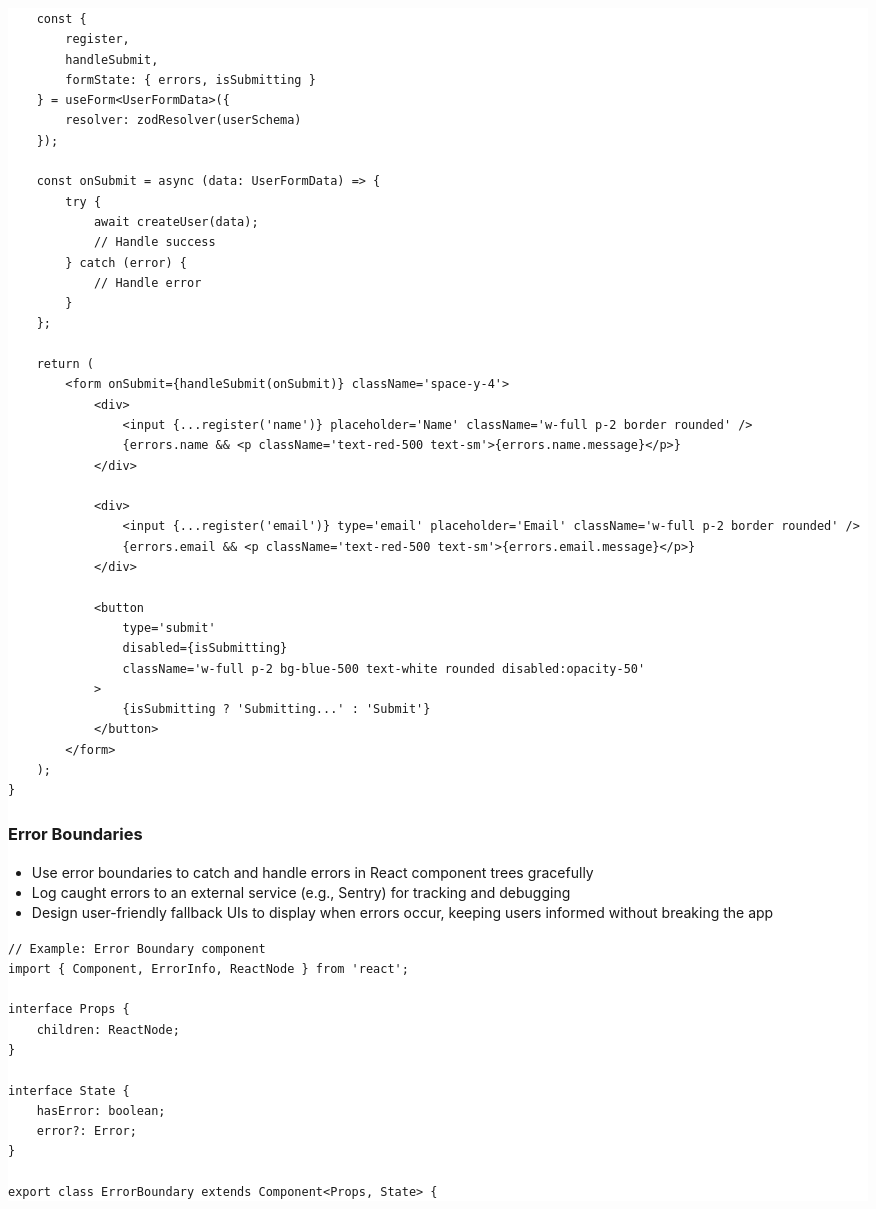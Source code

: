 ```tsx
	const {
		register,
		handleSubmit,
		formState: { errors, isSubmitting }
	} = useForm<UserFormData>({
		resolver: zodResolver(userSchema)
	});

	const onSubmit = async (data: UserFormData) => {
		try {
			await createUser(data);
			// Handle success
		} catch (error) {
			// Handle error
		}
	};

	return (
		<form onSubmit={handleSubmit(onSubmit)} className='space-y-4'>
			<div>
				<input {...register('name')} placeholder='Name' className='w-full p-2 border rounded' />
				{errors.name && <p className='text-red-500 text-sm'>{errors.name.message}</p>}
			</div>

			<div>
				<input {...register('email')} type='email' placeholder='Email' className='w-full p-2 border rounded' />
				{errors.email && <p className='text-red-500 text-sm'>{errors.email.message}</p>}
			</div>

			<button
				type='submit'
				disabled={isSubmitting}
				className='w-full p-2 bg-blue-500 text-white rounded disabled:opacity-50'
			>
				{isSubmitting ? 'Submitting...' : 'Submit'}
			</button>
		</form>
	);
}
```

### Error Boundaries

-   Use error boundaries to catch and handle errors in React component trees gracefully
-   Log caught errors to an external service (e.g., Sentry) for tracking and debugging
-   Design user-friendly fallback UIs to display when errors occur, keeping users informed without breaking the app

```tsx
// Example: Error Boundary component
import { Component, ErrorInfo, ReactNode } from 'react';

interface Props {
	children: ReactNode;
}

interface State {
	hasError: boolean;
	error?: Error;
}

export class ErrorBoundary extends Component<Props, State> {
```